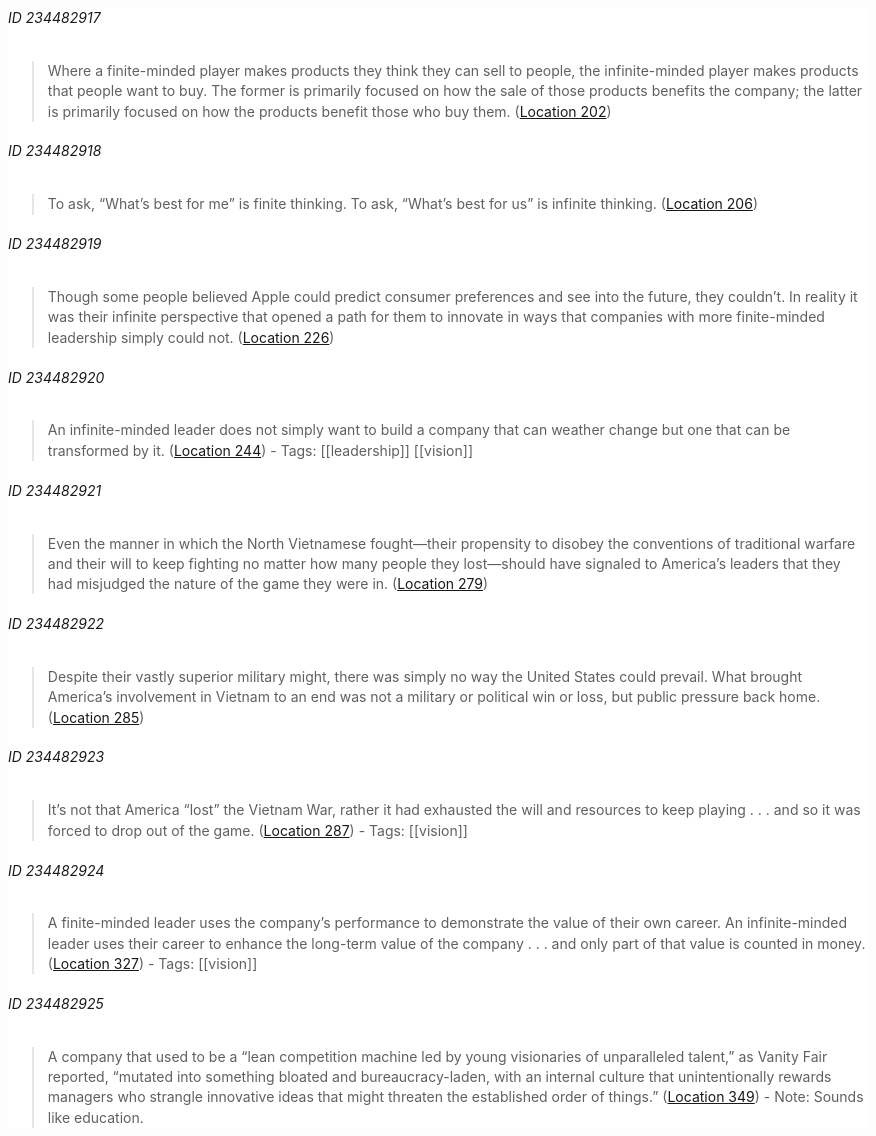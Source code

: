 ###### ID 234482917
> Where a finite-minded player makes products they think they can sell to people, the infinite-minded player makes products that people want to buy. The former is primarily focused on how the sale of those products benefits the company; the latter is primarily focused on how the products benefit those who buy them. ([Location 202](https://readwise.io/to_kindle?action=open&asin=B079DWSYYB&location=202))
    
###### ID 234482918
> To ask, “What’s best for me” is finite thinking. To ask, “What’s best for us” is infinite thinking. ([Location 206](https://readwise.io/to_kindle?action=open&asin=B079DWSYYB&location=206))
    
###### ID 234482919
> Though some people believed Apple could predict consumer preferences and see into the future, they couldn’t. In reality it was their infinite perspective that opened a path for them to innovate in ways that companies with more finite-minded leadership simply could not. ([Location 226](https://readwise.io/to_kindle?action=open&asin=B079DWSYYB&location=226))
    
###### ID 234482920
> An infinite-minded leader does not simply want to build a company that can weather change but one that can be transformed by it. ([Location 244](https://readwise.io/to_kindle?action=open&asin=B079DWSYYB&location=244)) 
    - Tags: [[leadership]] [[vision]] 
    
###### ID 234482921
> Even the manner in which the North Vietnamese fought—their propensity to disobey the conventions of traditional warfare and their will to keep fighting no matter how many people they lost—should have signaled to America’s leaders that they had misjudged the nature of the game they were in. ([Location 279](https://readwise.io/to_kindle?action=open&asin=B079DWSYYB&location=279))
    
###### ID 234482922
> Despite their vastly superior military might, there was simply no way the United States could prevail. What brought America’s involvement in Vietnam to an end was not a military or political win or loss, but public pressure back home. ([Location 285](https://readwise.io/to_kindle?action=open&asin=B079DWSYYB&location=285))
    
###### ID 234482923
> It’s not that America “lost” the Vietnam War, rather it had exhausted the will and resources to keep playing . . . and so it was forced to drop out of the game. ([Location 287](https://readwise.io/to_kindle?action=open&asin=B079DWSYYB&location=287)) 
    - Tags: [[vision]] 
    
###### ID 234482924
> A finite-minded leader uses the company’s performance to demonstrate the value of their own career. An infinite-minded leader uses their career to enhance the long-term value of the company . . . and only part of that value is counted in money. ([Location 327](https://readwise.io/to_kindle?action=open&asin=B079DWSYYB&location=327)) 
    - Tags: [[vision]] 
    
###### ID 234482925
> A company that used to be a “lean competition machine led by young visionaries of unparalleled talent,” as Vanity Fair reported, “mutated into something bloated and bureaucracy-laden, with an internal culture that unintentionally rewards managers who strangle innovative ideas that might threaten the established order of things.” ([Location 349](https://readwise.io/to_kindle?action=open&asin=B079DWSYYB&location=349))
    - Note: Sounds like education.
    